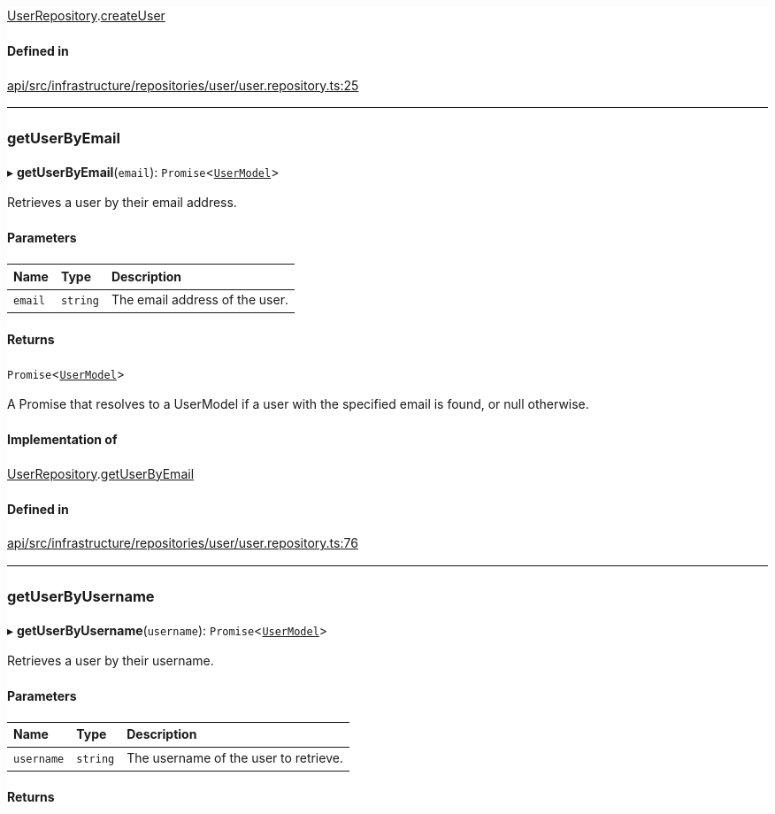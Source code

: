 [UserRepository](../interfaces/domain_repositories_userRepository_interface.UserRepository.md).[createUser](../interfaces/domain_repositories_userRepository_interface.UserRepository.md#createuser)

#### Defined in

[api/src/infrastructure/repositories/user/user.repository.ts:25](https://github.com/No-Country/c16-58-t-typescript/blob/d2fd85f/api/src/infrastructure/repositories/user/user.repository.ts#L25)

___

### getUserByEmail

▸ **getUserByEmail**(`email`): `Promise`\<[`UserModel`](domain_model_user.UserModel.md)\>

Retrieves a user by their email address.

#### Parameters

| Name | Type | Description |
| :------ | :------ | :------ |
| `email` | `string` | The email address of the user. |

#### Returns

`Promise`\<[`UserModel`](domain_model_user.UserModel.md)\>

A Promise that resolves to a UserModel if a user with the specified email is found, or null otherwise.

#### Implementation of

[UserRepository](../interfaces/domain_repositories_userRepository_interface.UserRepository.md).[getUserByEmail](../interfaces/domain_repositories_userRepository_interface.UserRepository.md#getuserbyemail)

#### Defined in

[api/src/infrastructure/repositories/user/user.repository.ts:76](https://github.com/No-Country/c16-58-t-typescript/blob/d2fd85f/api/src/infrastructure/repositories/user/user.repository.ts#L76)

___

### getUserByUsername

▸ **getUserByUsername**(`username`): `Promise`\<[`UserModel`](domain_model_user.UserModel.md)\>

Retrieves a user by their username.

#### Parameters

| Name | Type | Description |
| :------ | :------ | :------ |
| `username` | `string` | The username of the user to retrieve. |

#### Returns
